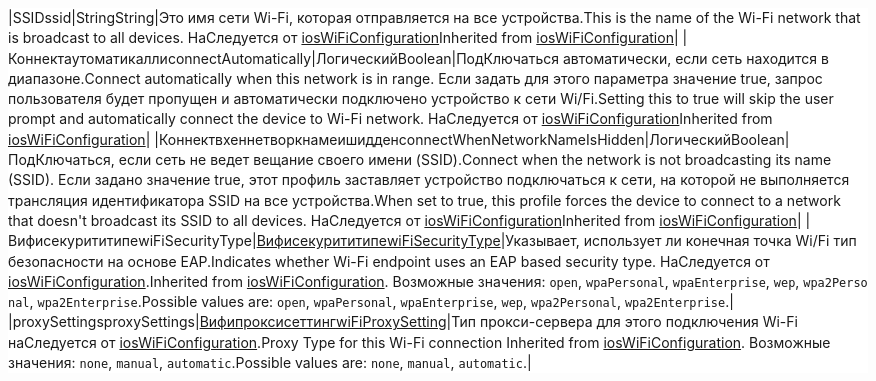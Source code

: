 |<span data-ttu-id="d1892-171">SSID</span><span class="sxs-lookup"><span data-stu-id="d1892-171">ssid</span></span>|<span data-ttu-id="d1892-172">String</span><span class="sxs-lookup"><span data-stu-id="d1892-172">String</span></span>|<span data-ttu-id="d1892-173">Это имя сети Wi-Fi, которая отправляется на все устройства.</span><span class="sxs-lookup"><span data-stu-id="d1892-173">This is the name of the Wi-Fi network that is broadcast to all devices.</span></span> <span data-ttu-id="d1892-174">НаСледуется от [iosWiFiConfiguration](../resources/intune-deviceconfig-ioswificonfiguration.md)</span><span class="sxs-lookup"><span data-stu-id="d1892-174">Inherited from [iosWiFiConfiguration](../resources/intune-deviceconfig-ioswificonfiguration.md)</span></span>|
|<span data-ttu-id="d1892-175">Коннектаутоматикалли</span><span class="sxs-lookup"><span data-stu-id="d1892-175">connectAutomatically</span></span>|<span data-ttu-id="d1892-176">Логический</span><span class="sxs-lookup"><span data-stu-id="d1892-176">Boolean</span></span>|<span data-ttu-id="d1892-177">ПодКлючаться автоматически, если сеть находится в диапазоне.</span><span class="sxs-lookup"><span data-stu-id="d1892-177">Connect automatically when this network is in range.</span></span> <span data-ttu-id="d1892-178">Если задать для этого параметра значение true, запрос пользователя будет пропущен и автоматически подключено устройство к сети Wi/Fi.</span><span class="sxs-lookup"><span data-stu-id="d1892-178">Setting this to true will skip the user prompt and automatically connect the device to Wi-Fi network.</span></span> <span data-ttu-id="d1892-179">НаСледуется от [iosWiFiConfiguration](../resources/intune-deviceconfig-ioswificonfiguration.md)</span><span class="sxs-lookup"><span data-stu-id="d1892-179">Inherited from [iosWiFiConfiguration](../resources/intune-deviceconfig-ioswificonfiguration.md)</span></span>|
|<span data-ttu-id="d1892-180">Коннектвхеннетворкнамеишидден</span><span class="sxs-lookup"><span data-stu-id="d1892-180">connectWhenNetworkNameIsHidden</span></span>|<span data-ttu-id="d1892-181">Логический</span><span class="sxs-lookup"><span data-stu-id="d1892-181">Boolean</span></span>|<span data-ttu-id="d1892-182">ПодКлючаться, если сеть не ведет вещание своего имени (SSID).</span><span class="sxs-lookup"><span data-stu-id="d1892-182">Connect when the network is not broadcasting its name (SSID).</span></span> <span data-ttu-id="d1892-183">Если задано значение true, этот профиль заставляет устройство подключаться к сети, на которой не выполняется трансляция идентификатора SSID на все устройства.</span><span class="sxs-lookup"><span data-stu-id="d1892-183">When set to true, this profile forces the device to connect to a network that doesn't broadcast its SSID to all devices.</span></span> <span data-ttu-id="d1892-184">НаСледуется от [iosWiFiConfiguration](../resources/intune-deviceconfig-ioswificonfiguration.md)</span><span class="sxs-lookup"><span data-stu-id="d1892-184">Inherited from [iosWiFiConfiguration](../resources/intune-deviceconfig-ioswificonfiguration.md)</span></span>|
|<span data-ttu-id="d1892-185">Вифисекурититипе</span><span class="sxs-lookup"><span data-stu-id="d1892-185">wiFiSecurityType</span></span>|[<span data-ttu-id="d1892-186">Вифисекурититипе</span><span class="sxs-lookup"><span data-stu-id="d1892-186">wiFiSecurityType</span></span>](../resources/intune-deviceconfig-wifisecuritytype.md)|<span data-ttu-id="d1892-187">Указывает, использует ли конечная точка Wi/Fi тип безопасности на основе EAP.</span><span class="sxs-lookup"><span data-stu-id="d1892-187">Indicates whether Wi-Fi endpoint uses an EAP based security type.</span></span> <span data-ttu-id="d1892-188">НаСледуется от [iosWiFiConfiguration](../resources/intune-deviceconfig-ioswificonfiguration.md).</span><span class="sxs-lookup"><span data-stu-id="d1892-188">Inherited from [iosWiFiConfiguration](../resources/intune-deviceconfig-ioswificonfiguration.md).</span></span> <span data-ttu-id="d1892-189">Возможные значения: `open`, `wpaPersonal`, `wpaEnterprise`, `wep`, `wpa2Personal`, `wpa2Enterprise`.</span><span class="sxs-lookup"><span data-stu-id="d1892-189">Possible values are: `open`, `wpaPersonal`, `wpaEnterprise`, `wep`, `wpa2Personal`, `wpa2Enterprise`.</span></span>|
|<span data-ttu-id="d1892-190">proxySettings</span><span class="sxs-lookup"><span data-stu-id="d1892-190">proxySettings</span></span>|[<span data-ttu-id="d1892-191">Вифипроксисеттинг</span><span class="sxs-lookup"><span data-stu-id="d1892-191">wiFiProxySetting</span></span>](../resources/intune-deviceconfig-wifiproxysetting.md)|<span data-ttu-id="d1892-192">Тип прокси-сервера для этого подключения Wi-Fi наСледуется от [iosWiFiConfiguration](../resources/intune-deviceconfig-ioswificonfiguration.md).</span><span class="sxs-lookup"><span data-stu-id="d1892-192">Proxy Type for this Wi-Fi connection Inherited from [iosWiFiConfiguration](../resources/intune-deviceconfig-ioswificonfiguration.md).</span></span> <span data-ttu-id="d1892-193">Возможные значения: `none`, `manual`, `automatic`.</span><span class="sxs-lookup"><span data-stu-id="d1892-193">Possible values are: `none`, `manual`, `automatic`.</span></span>|